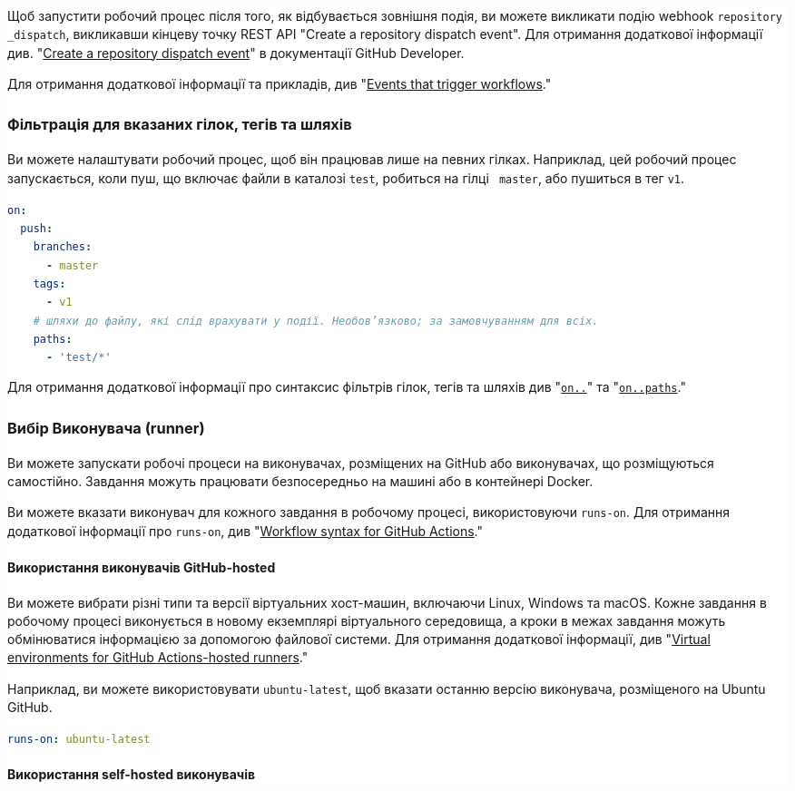 Щоб запустити робочий процес після того, як відбувається зовнішня подія, ви можете викликати подію webhook `repository_dispatch`, викликавши кінцеву точку REST API "Create a repository dispatch event". Для отримання додаткової інформації див. "[Create a repository dispatch event](https://developer.github.com/v3/repos/#create-a-repository-dispatch-event)"  в документації GitHub Developer.

Для отримання додаткової інформації та прикладів, див "[Events that trigger workflows](https://help.github.com/en/articles/events-that-trigger-workflows#webhook-events)."

### Фільтрація для вказаних гілок, тегів та шляхів 

Ви можете налаштувати робочий процес, щоб він працював лише на певних гілках. Наприклад, цей робочий процес запускається, коли пуш, що включає файли в каталозі `test`, робиться на гілці ` master`, або пушиться в тег `v1`.

```yaml
on:
  push:
    branches:
      - master
    tags:
      - v1
    # шляхи до файлу, які слід врахувати у події. Необов’язково; за замовчуванням для всіх.
    paths:
      - 'test/*'
```

Для отримання додаткової інформації про синтаксис фільтрів гілок, тегів та шляхів див "[`on..`](https://help.github.com/en/articles/workflow-syntax-for-github-actions#onpushpull_requestbranchestags)" та "[`on..paths`](https://help.github.com/en/articles/workflow-syntax-for-github-actions#onpushpull_requestpaths)."

### Вибір Виконувача (runner)

Ви можете запускати робочі процеси на виконувачах, розміщених на GitHub або виконувачах, що розміщуються самостійно. Завдання можуть працювати безпосередньо на машині або в контейнері Docker.

Ви можете вказати виконувач для кожного завдання в робочому процесі, використовуючи  `runs-on`. Для отримання додаткової інформації про `runs-on`, див "[Workflow syntax for GitHub Actions](https://help.github.com/en/articles/workflow-syntax-for-github-actions#jobsjob_idruns-on)."

#### Використання виконувачів GitHub-hosted 

Ви можете вибрати різні типи та версії віртуальних хост-машин, включаючи Linux, Windows та macOS. Кожне завдання в робочому процесі виконується в новому екземплярі віртуального середовища, а кроки в межах завдання можуть обмінюватися інформацією за допомогою файлової системи. Для отримання додаткової інформації, див "[Virtual environments for GitHub Actions-hosted runners](https://help.github.com/en/articles/virtual-environments-for-github-actions)."

Наприклад, ви можете використовувати `ubuntu-latest`, щоб вказати останню версію виконувача, розміщеного на Ubuntu GitHub.

```yaml
runs-on: ubuntu-latest
```

#### Використання self-hosted виконувачів 
